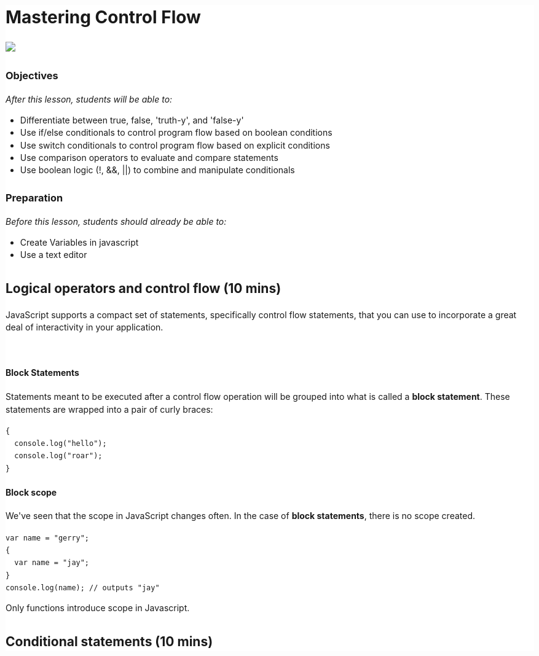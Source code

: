 # Mastering Control Flow

![](http://i.giphy.com/WunLzVY2kfEGI.gif)

### Objectives
*After this lesson, students will be able to:*

- Differentiate between true, false, 'truth-y', and 'false-y'
- Use if/else conditionals to control program flow based on boolean conditions
- Use switch conditionals to control program flow based on explicit conditions
- Use comparison operators to evaluate and compare statements
- Use boolean logic (!, &&, ||) to combine and manipulate conditionals

### Preparation
*Before this lesson, students should already be able to:*

- Create Variables in javascript
- Use a text editor

## Logical operators and control flow (10 mins)

JavaScript supports a compact set of statements, specifically control flow statements, that you can use to incorporate a great deal of interactivity in your application.

<br>

#### Block Statements

Statements meant to be executed after a control flow operation will be grouped into what is called a **block statement**. These statements are wrapped into a pair of curly braces:

```
{
  console.log("hello");
  console.log("roar");
}
```

#### Block scope

We've seen that the scope in JavaScript changes often. In the case of **block statements**, there is no scope created.

```
var name = "gerry";
{
  var name = "jay";
}
console.log(name); // outputs "jay"
```

Only functions introduce scope in Javascript.

## Conditional statements (10 mins)
